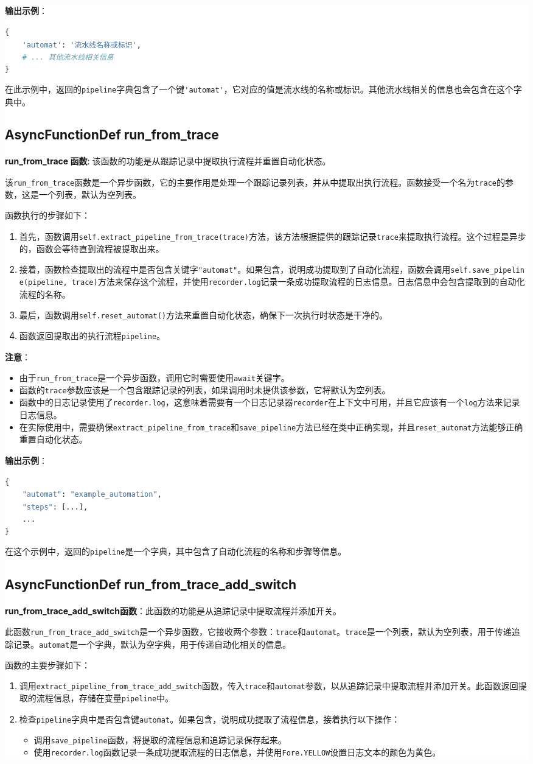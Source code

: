 **输出示例**：
```python
{
    'automat': '流水线名称或标识',
    # ... 其他流水线相关信息
}
```
在此示例中，返回的`pipeline`字典包含了一个键`'automat'`，它对应的值是流水线的名称或标识。其他流水线相关的信息也会包含在这个字典中。
## AsyncFunctionDef run_from_trace
**run_from_trace 函数**: 该函数的功能是从跟踪记录中提取执行流程并重置自动化状态。

该`run_from_trace`函数是一个异步函数，它的主要作用是处理一个跟踪记录列表，并从中提取出执行流程。函数接受一个名为`trace`的参数，这是一个列表，默认为空列表。

函数执行的步骤如下：

1. 首先，函数调用`self.extract_pipeline_from_trace(trace)`方法，该方法根据提供的跟踪记录`trace`来提取执行流程。这个过程是异步的，函数会等待直到流程被提取出来。

2. 接着，函数检查提取出的流程中是否包含关键字`"automat"`。如果包含，说明成功提取到了自动化流程，函数会调用`self.save_pipeline(pipeline, trace)`方法来保存这个流程，并使用`recorder.log`记录一条成功提取流程的日志信息。日志信息中会包含提取到的自动化流程的名称。

3. 最后，函数调用`self.reset_automat()`方法来重置自动化状态，确保下一次执行时状态是干净的。

4. 函数返回提取出的执行流程`pipeline`。

**注意**：
- 由于`run_from_trace`是一个异步函数，调用它时需要使用`await`关键字。
- 函数的`trace`参数应该是一个包含跟踪记录的列表，如果调用时未提供该参数，它将默认为空列表。
- 函数中的日志记录使用了`recorder.log`，这意味着需要有一个日志记录器`recorder`在上下文中可用，并且它应该有一个`log`方法来记录日志信息。
- 在实际使用中，需要确保`extract_pipeline_from_trace`和`save_pipeline`方法已经在类中正确实现，并且`reset_automat`方法能够正确重置自动化状态。

**输出示例**：
```python
{
    "automat": "example_automation",
    "steps": [...],
    ...
}
```
在这个示例中，返回的`pipeline`是一个字典，其中包含了自动化流程的名称和步骤等信息。
## AsyncFunctionDef run_from_trace_add_switch
**run_from_trace_add_switch函数**：此函数的功能是从追踪记录中提取流程并添加开关。

此函数`run_from_trace_add_switch`是一个异步函数，它接收两个参数：`trace`和`automat`。`trace`是一个列表，默认为空列表，用于传递追踪记录。`automat`是一个字典，默认为空字典，用于传递自动化相关的信息。

函数的主要步骤如下：

1. 调用`extract_pipeline_from_trace_add_switch`函数，传入`trace`和`automat`参数，以从追踪记录中提取流程并添加开关。此函数返回提取的流程信息，存储在变量`pipeline`中。

2. 检查`pipeline`字典中是否包含键`automat`。如果包含，说明成功提取了流程信息，接着执行以下操作：
   - 调用`save_pipeline`函数，将提取的流程信息和追踪记录保存起来。
   - 使用`recorder.log`函数记录一条成功提取流程的日志信息，并使用`Fore.YELLOW`设置日志文本的颜色为黄色。
